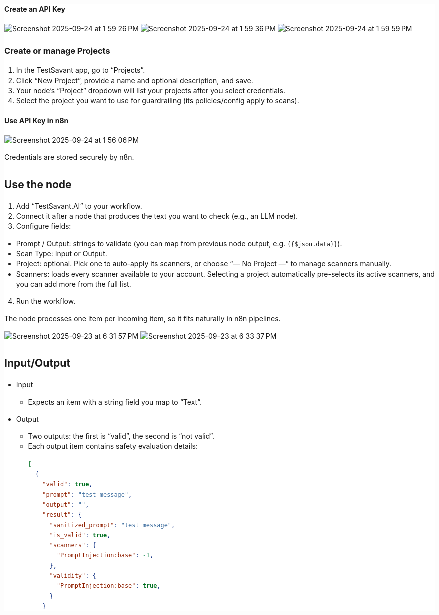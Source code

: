 #### Create an API Key
<img width="auto" height="230" alt="Screenshot 2025-09-24 at 1 59 26 PM" src="https://github.com/user-attachments/assets/9ff59662-6fa8-4976-804f-4f745058a95b" />
<img width="auto" height="230" alt="Screenshot 2025-09-24 at 1 59 36 PM" src="https://github.com/user-attachments/assets/2b882b89-86b1-4b74-9e1e-0296cdd71249" />

<img width="1488" height="314" alt="Screenshot 2025-09-24 at 1 59 59 PM" src="https://github.com/user-attachments/assets/68d9cf67-0ee3-4555-a0c4-512cd0075578" />

### Create or manage Projects

1. In the TestSavant app, go to “Projects”.
2. Click “New Project”, provide a name and optional description, and save.
3. Your node’s “Project” dropdown will list your projects after you select credentials.
4. Select the project you want to use for guardrailing (its policies/config apply to scans).

#### Use API Key in n8n
<img width="1214" height="455" alt="Screenshot 2025-09-24 at 1 56 06 PM" src="https://github.com/user-attachments/assets/a93c4ba2-0385-4604-be04-6aa8a7445e4e" />

Credentials are stored securely by n8n.

## Use the node

1. Add “TestSavant.AI” to your workflow.
2. Connect it after a node that produces the text you want to check (e.g., an LLM node).
3. Configure fields:
  - Prompt / Output: strings to validate (you can map from previous node output, e.g. `{{$json.data}}`).
  - Scan Type: Input or Output.
  - Project: optional. Pick one to auto-apply its scanners, or choose “— No Project —” to manage scanners manually.
  - Scanners: loads every scanner available to your account. Selecting a project automatically pre-selects its active scanners, and you can add more from the full list.

4. Run the workflow.

The node processes one item per incoming item, so it fits naturally in n8n pipelines.

<img width="1438" height="769" alt="Screenshot 2025-09-23 at 6 31 57 PM" src="https://github.com/user-attachments/assets/8af38a14-2fc2-48ac-9f68-e0a28ff6247c" />

<img width="1768" height="923" alt="Screenshot 2025-09-23 at 6 33 37 PM" src="https://github.com/user-attachments/assets/3d7dbe7f-9446-45d2-90b0-5eab58b982cf" />

## Input/Output

- Input
  - Expects an item with a string field you map to “Text”.

- Output
  - Two outputs: the first is “valid”, the second is “not valid”.
  - Each output item contains safety evaluation details:
    ```json
    [
      {
        "valid": true,
        "prompt": "test message",
        "output": "",
        "result": {
          "sanitized_prompt": "test message",
          "is_valid": true,
          "scanners": {
            "PromptInjection:base": -1,
          },
          "validity": {
            "PromptInjection:base": true,
          }
        }